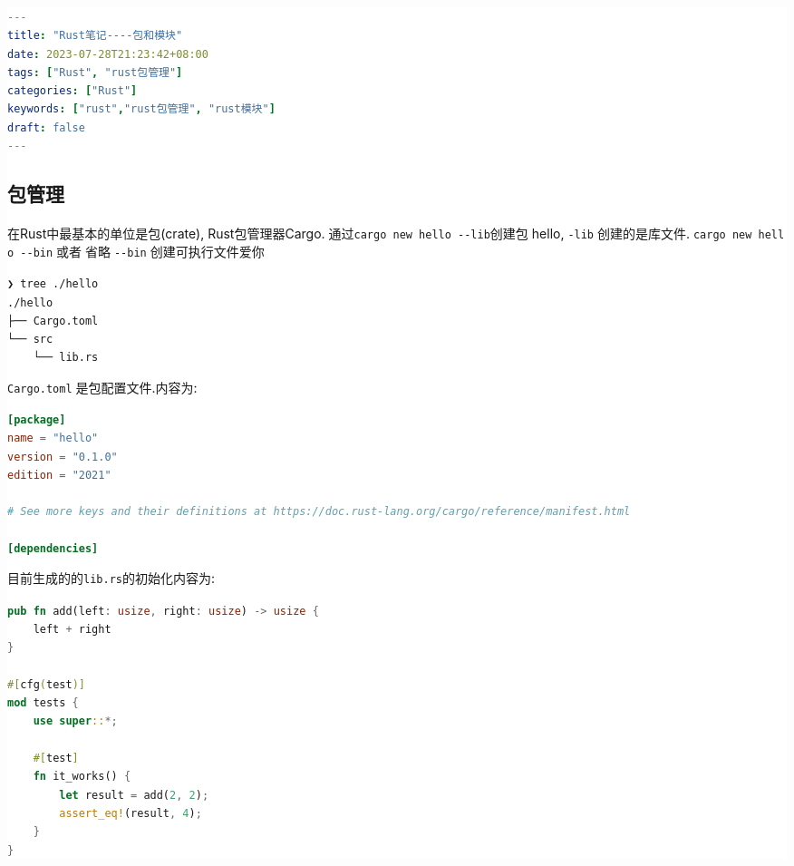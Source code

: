 ```yaml
---
title: "Rust笔记----包和模块"
date: 2023-07-28T21:23:42+08:00
tags: ["Rust", "rust包管理"]
categories: ["Rust"]
keywords: ["rust","rust包管理", "rust模块"]
draft: false
---
```


## 包管理

在Rust中最基本的单位是包(crate), Rust包管理器Cargo.
通过`cargo new hello --lib`创建包 hello, `-lib` 创建的是库文件.
`cargo new hello --bin` 或者 省略 `--bin` 创建可执行文件爱你

```bash
❯ tree ./hello                         
./hello
├── Cargo.toml
└── src
    └── lib.rs
```

`Cargo.toml` 是包配置文件.内容为:

```toml
[package]
name = "hello"
version = "0.1.0"
edition = "2021"

# See more keys and their definitions at https://doc.rust-lang.org/cargo/reference/manifest.html

[dependencies]

```

目前生成的的`lib.rs`的初始化内容为:

```rust
pub fn add(left: usize, right: usize) -> usize {
    left + right
}

#[cfg(test)]
mod tests {
    use super::*;

    #[test]
    fn it_works() {
        let result = add(2, 2);
        assert_eq!(result, 4);
    }
}
```
